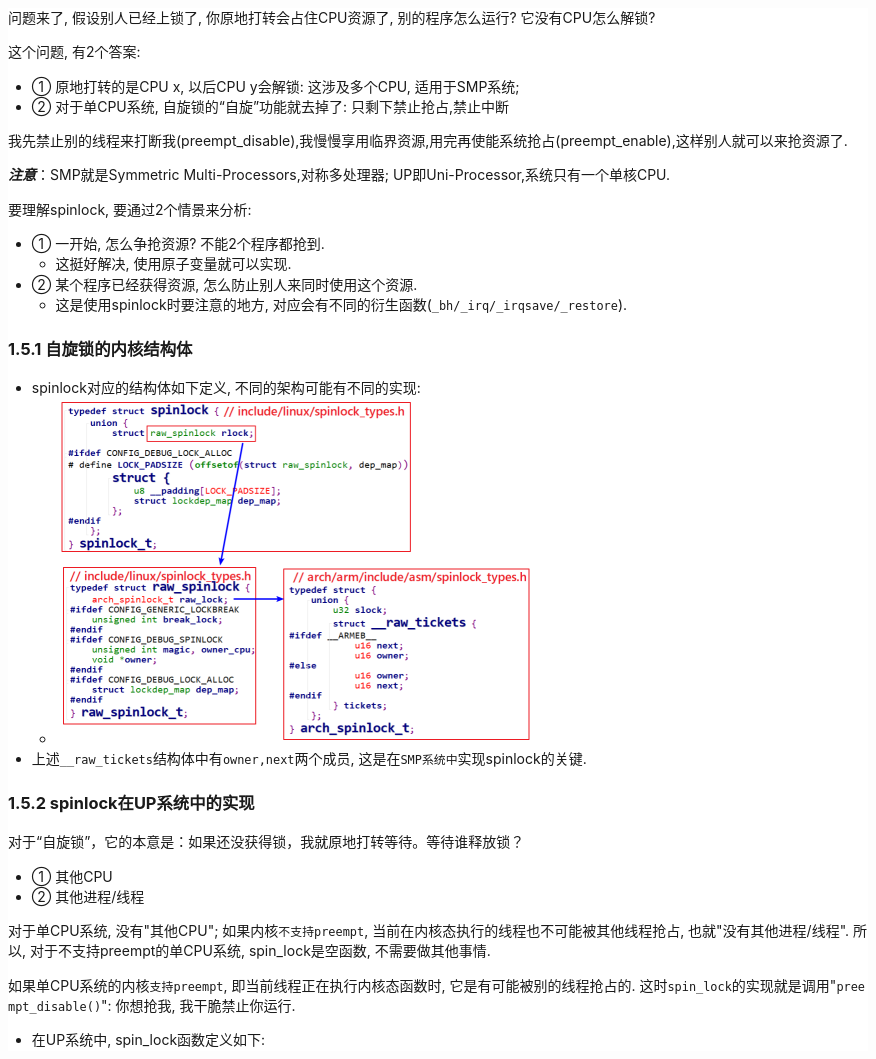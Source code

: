 问题来了, 假设别人已经上锁了, 你原地打转会占住CPU资源了, 别的程序怎么运行? 它没有CPU怎么解锁?

这个问题, 有2个答案:

- ① 原地打转的是CPU x, 以后CPU y会解锁: 这涉及多个CPU, 适用于SMP系统;
- ② 对于单CPU系统, 自旋锁的“自旋”功能就去掉了: 只剩下禁止抢占,禁止中断

我先禁止别的线程来打断我(preempt_disable),我慢慢享用临界资源,用完再使能系统抢占(preempt_enable),这样别人就可以来抢资源了.

***注意***：SMP就是Symmetric Multi-Processors,对称多处理器; UP即Uni-Processor,系统只有一个单核CPU.

要理解spinlock, 要通过2个情景来分析:

- ① 一开始, 怎么争抢资源? 不能2个程序都抢到.
    - 这挺好解决, 使用原子变量就可以实现.
- ② 某个程序已经获得资源, 怎么防止别人来同时使用这个资源.
    - 这是使用spinlock时要注意的地方, 对应会有不同的衍生函数(`_bh/_irq/_irqsave/_restore`).

### 1.5.1 自旋锁的内核结构体

- spinlock对应的结构体如下定义, 不同的架构可能有不同的实现:
    - ![](assets/image-spinlock.png)
- 上述`__raw_tickets`结构体中有`owner,next`两个成员, 这是在`SMP系统中`实现spinlock的关键.

### 1.5.2 spinlock在UP系统中的实现

对于“自旋锁”，它的本意是：如果还没获得锁，我就原地打转等待。等待谁释放锁？

- ① 其他CPU
- ② 其他进程/线程

对于单CPU系统, 没有"其他CPU"; 如果内核`不支持preempt`, 当前在内核态执行的线程也不可能被其他线程抢占, 也就"没有其他进程/线程". 所以, 对于不支持preempt的单CPU系统, spin_lock是空函数, 不需要做其他事情.

如果单CPU系统的内核`支持preempt`, 即当前线程正在执行内核态函数时, 它是有可能被别的线程抢占的. 这时`spin_lock`的实现就是调用"`preempt_disable()`": 你想抢我, 我干脆禁止你运行.

- 在UP系统中, spin_lock函数定义如下:
